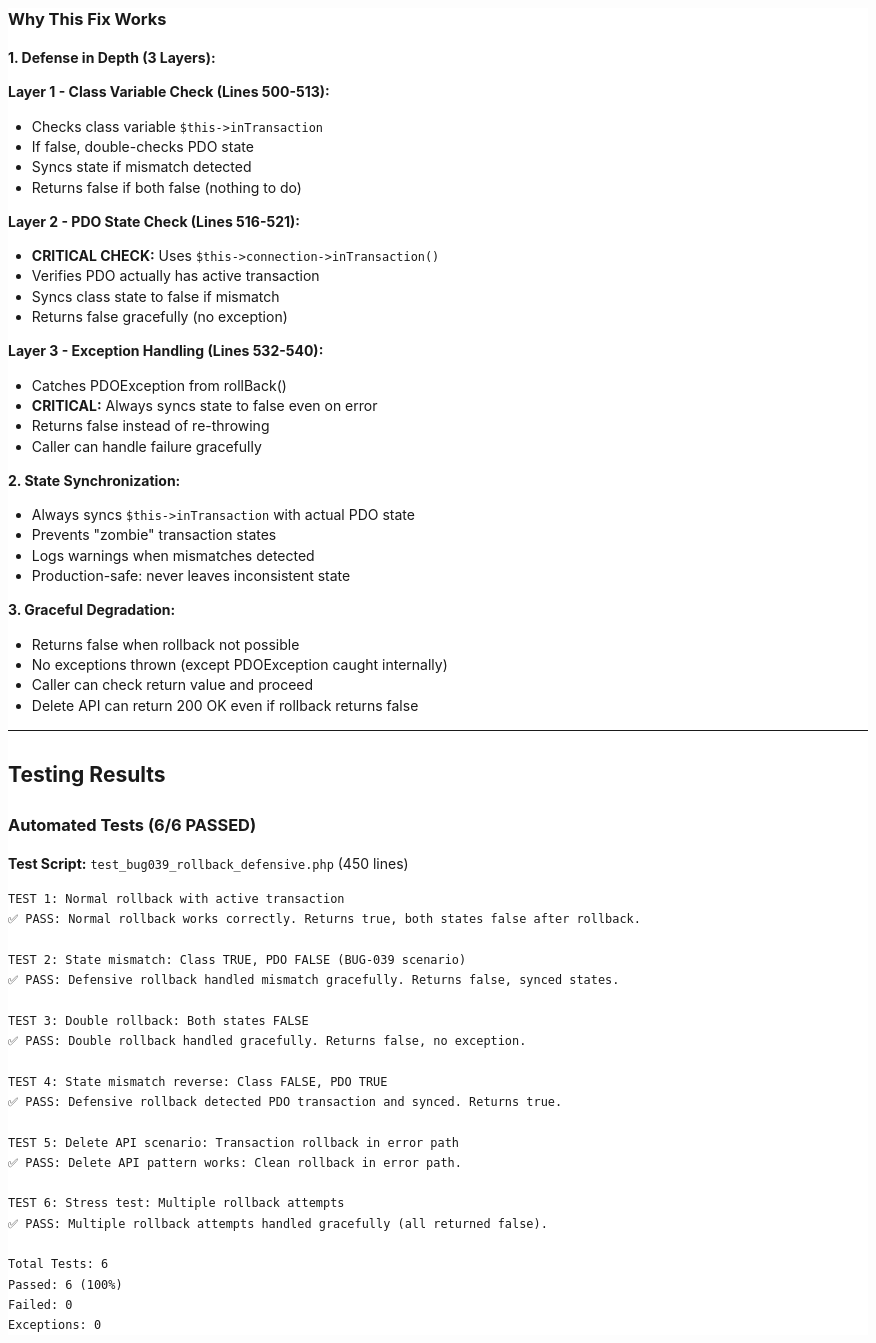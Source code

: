### Why This Fix Works

**1. Defense in Depth (3 Layers):**

**Layer 1 - Class Variable Check (Lines 500-513):**
- Checks class variable `$this->inTransaction`
- If false, double-checks PDO state
- Syncs state if mismatch detected
- Returns false if both false (nothing to do)

**Layer 2 - PDO State Check (Lines 516-521):**
- **CRITICAL CHECK:** Uses `$this->connection->inTransaction()`
- Verifies PDO actually has active transaction
- Syncs class state to false if mismatch
- Returns false gracefully (no exception)

**Layer 3 - Exception Handling (Lines 532-540):**
- Catches PDOException from rollBack()
- **CRITICAL:** Always syncs state to false even on error
- Returns false instead of re-throwing
- Caller can handle failure gracefully

**2. State Synchronization:**
- Always syncs `$this->inTransaction` with actual PDO state
- Prevents "zombie" transaction states
- Logs warnings when mismatches detected
- Production-safe: never leaves inconsistent state

**3. Graceful Degradation:**
- Returns false when rollback not possible
- No exceptions thrown (except PDOException caught internally)
- Caller can check return value and proceed
- Delete API can return 200 OK even if rollback returns false

---

## Testing Results

### Automated Tests (6/6 PASSED)

**Test Script:** `test_bug039_rollback_defensive.php` (450 lines)

```
TEST 1: Normal rollback with active transaction
✅ PASS: Normal rollback works correctly. Returns true, both states false after rollback.

TEST 2: State mismatch: Class TRUE, PDO FALSE (BUG-039 scenario)
✅ PASS: Defensive rollback handled mismatch gracefully. Returns false, synced states.

TEST 3: Double rollback: Both states FALSE
✅ PASS: Double rollback handled gracefully. Returns false, no exception.

TEST 4: State mismatch reverse: Class FALSE, PDO TRUE
✅ PASS: Defensive rollback detected PDO transaction and synced. Returns true.

TEST 5: Delete API scenario: Transaction rollback in error path
✅ PASS: Delete API pattern works: Clean rollback in error path.

TEST 6: Stress test: Multiple rollback attempts
✅ PASS: Multiple rollback attempts handled gracefully (all returned false).

Total Tests: 6
Passed: 6 (100%)
Failed: 0
Exceptions: 0

```